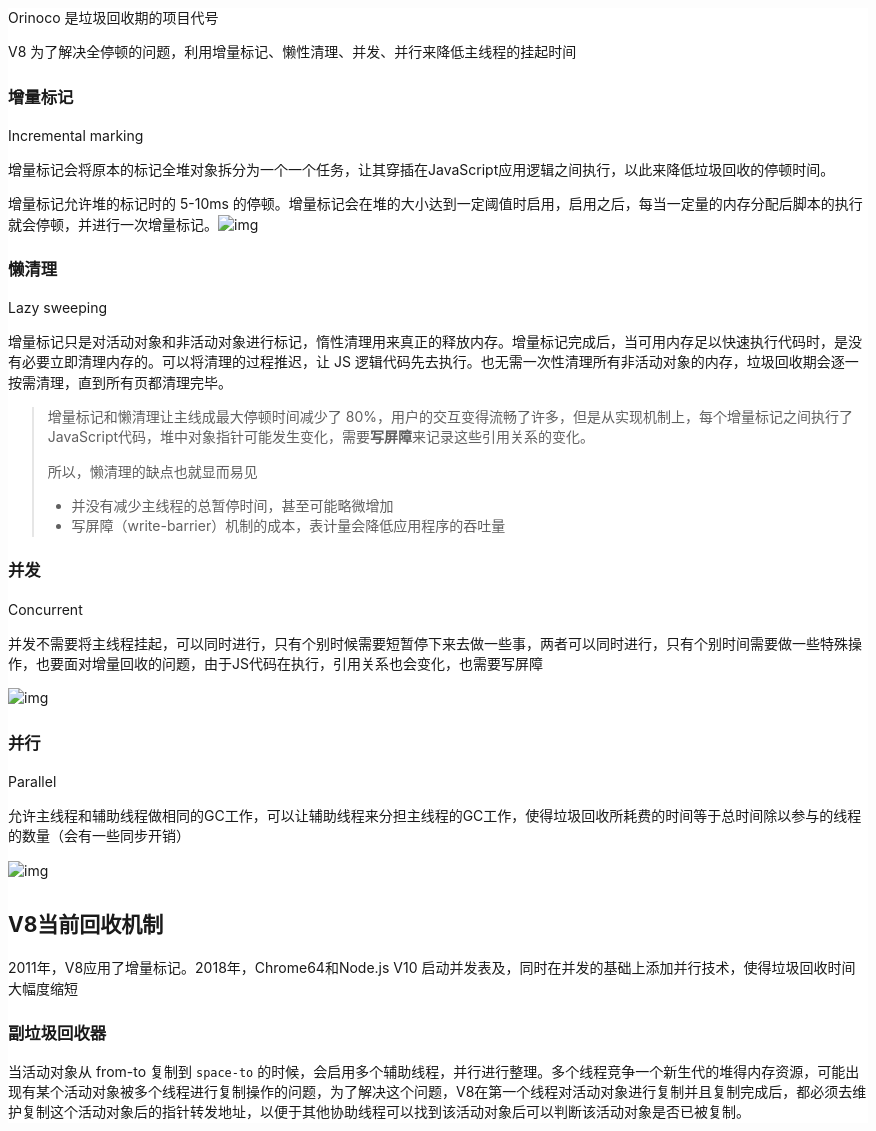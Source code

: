 Orinoco 是垃圾回收期的项目代号

V8 为了解决全停顿的问题，利用增量标记、懒性清理、并发、并行来降低主线程的挂起时间

### 增量标记

Incremental marking

增量标记会将原本的标记全堆对象拆分为一个一个任务，让其穿插在JavaScript应用逻辑之间执行，以此来降低垃圾回收的停顿时间。

增量标记允许堆的标记时的 5-10ms 的停顿。增量标记会在堆的大小达到一定阈值时启用，启用之后，每当一定量的内存分配后脚本的执行就会停顿，并进行一次增量标记。![img](https://p3-juejin.byteimg.com/tos-cn-i-k3u1fbpfcp/9fc9b4c9f94f4683b1079cb56f4963f0~tplv-k3u1fbpfcp-watermark.image)

### 懒清理

Lazy sweeping

增量标记只是对活动对象和非活动对象进行标记，惰性清理用来真正的释放内存。增量标记完成后，当可用内存足以快速执行代码时，是没有必要立即清理内存的。可以将清理的过程推迟，让 JS 逻辑代码先去执行。也无需一次性清理所有非活动对象的内存，垃圾回收期会逐一按需清理，直到所有页都清理完毕。

> 增量标记和懒清理让主线成最大停顿时间减少了 80%，用户的交互变得流畅了许多，但是从实现机制上，每个增量标记之间执行了JavaScript代码，堆中对象指针可能发生变化，需要**写屏障**来记录这些引用关系的变化。
>
> 所以，懒清理的缺点也就显而易见
>
> - 并没有减少主线程的总暂停时间，甚至可能略微增加
> - 写屏障（write-barrier）机制的成本，表计量会降低应用程序的吞吐量

### 并发

Concurrent

并发不需要将主线程挂起，可以同时进行，只有个别时候需要短暂停下来去做一些事，两者可以同时进行，只有个别时间需要做一些特殊操作，也要面对增量回收的问题，由于JS代码在执行，引用关系也会变化，也需要写屏障

![img](https://p9-juejin.byteimg.com/tos-cn-i-k3u1fbpfcp/2bc4f2f75764453a8fccf310299c064e~tplv-k3u1fbpfcp-watermark.image)

### 并行

Parallel

允许主线程和辅助线程做相同的GC工作，可以让辅助线程来分担主线程的GC工作，使得垃圾回收所耗费的时间等于总时间除以参与的线程的数量（会有一些同步开销）

![img](https://p1-juejin.byteimg.com/tos-cn-i-k3u1fbpfcp/1196a621ab2942f6a8be2f9b940e5fad~tplv-k3u1fbpfcp-watermark.image)

## V8当前回收机制

2011年，V8应用了增量标记。2018年，Chrome64和Node.js V10 启动并发表及，同时在并发的基础上添加并行技术，使得垃圾回收时间大幅度缩短

### 副垃圾回收器

当活动对象从 from-to 复制到 `space-to` 的时候，会启用多个辅助线程，并行进行整理。多个线程竞争一个新生代的堆得内存资源，可能出现有某个活动对象被多个线程进行复制操作的问题，为了解决这个问题，V8在第一个线程对活动对象进行复制并且复制完成后，都必须去维护复制这个活动对象后的指针转发地址，以便于其他协助线程可以找到该活动对象后可以判断该活动对象是否已被复制。
